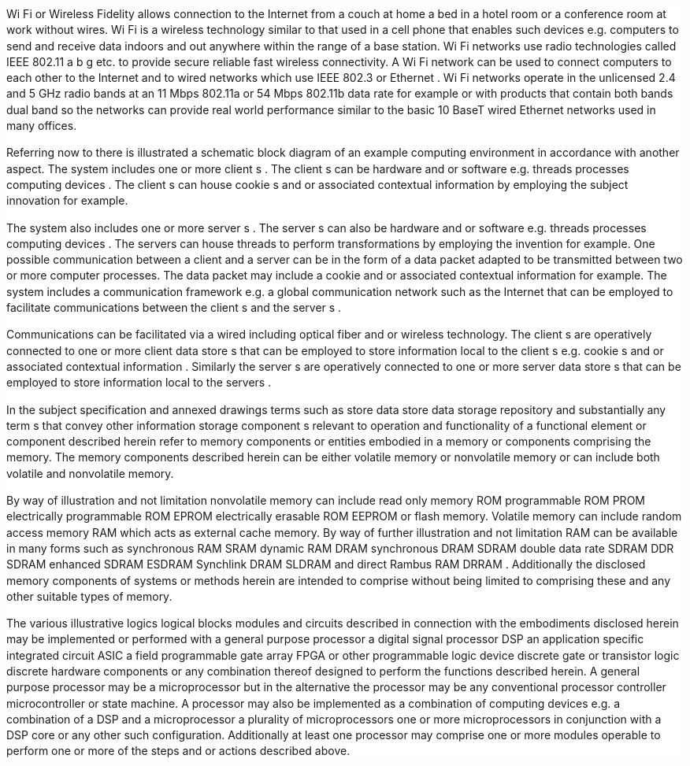 Wi Fi or Wireless Fidelity allows connection to the Internet from a couch at home a bed in a hotel room or a conference room at work without wires. Wi Fi is a wireless technology similar to that used in a cell phone that enables such devices e.g. computers to send and receive data indoors and out anywhere within the range of a base station. Wi Fi networks use radio technologies called IEEE 802.11 a b g etc. to provide secure reliable fast wireless connectivity. A Wi Fi network can be used to connect computers to each other to the Internet and to wired networks which use IEEE 802.3 or Ethernet . Wi Fi networks operate in the unlicensed 2.4 and 5 GHz radio bands at an 11 Mbps 802.11a or 54 Mbps 802.11b data rate for example or with products that contain both bands dual band so the networks can provide real world performance similar to the basic 10 BaseT wired Ethernet networks used in many offices.

Referring now to there is illustrated a schematic block diagram of an example computing environment in accordance with another aspect. The system includes one or more client s . The client s can be hardware and or software e.g. threads processes computing devices . The client s can house cookie s and or associated contextual information by employing the subject innovation for example.

The system also includes one or more server s . The server s can also be hardware and or software e.g. threads processes computing devices . The servers can house threads to perform transformations by employing the invention for example. One possible communication between a client and a server can be in the form of a data packet adapted to be transmitted between two or more computer processes. The data packet may include a cookie and or associated contextual information for example. The system includes a communication framework e.g. a global communication network such as the Internet that can be employed to facilitate communications between the client s and the server s .

Communications can be facilitated via a wired including optical fiber and or wireless technology. The client s are operatively connected to one or more client data store s that can be employed to store information local to the client s e.g. cookie s and or associated contextual information . Similarly the server s are operatively connected to one or more server data store s that can be employed to store information local to the servers .

In the subject specification and annexed drawings terms such as store data store data storage repository and substantially any term s that convey other information storage component s relevant to operation and functionality of a functional element or component described herein refer to memory components or entities embodied in a memory or components comprising the memory. The memory components described herein can be either volatile memory or nonvolatile memory or can include both volatile and nonvolatile memory.

By way of illustration and not limitation nonvolatile memory can include read only memory ROM programmable ROM PROM electrically programmable ROM EPROM electrically erasable ROM EEPROM or flash memory. Volatile memory can include random access memory RAM which acts as external cache memory. By way of further illustration and not limitation RAM can be available in many forms such as synchronous RAM SRAM dynamic RAM DRAM synchronous DRAM SDRAM double data rate SDRAM DDR SDRAM enhanced SDRAM ESDRAM Synchlink DRAM SLDRAM and direct Rambus RAM DRRAM . Additionally the disclosed memory components of systems or methods herein are intended to comprise without being limited to comprising these and any other suitable types of memory.

The various illustrative logics logical blocks modules and circuits described in connection with the embodiments disclosed herein may be implemented or performed with a general purpose processor a digital signal processor DSP an application specific integrated circuit ASIC a field programmable gate array FPGA or other programmable logic device discrete gate or transistor logic discrete hardware components or any combination thereof designed to perform the functions described herein. A general purpose processor may be a microprocessor but in the alternative the processor may be any conventional processor controller microcontroller or state machine. A processor may also be implemented as a combination of computing devices e.g. a combination of a DSP and a microprocessor a plurality of microprocessors one or more microprocessors in conjunction with a DSP core or any other such configuration. Additionally at least one processor may comprise one or more modules operable to perform one or more of the steps and or actions described above.
